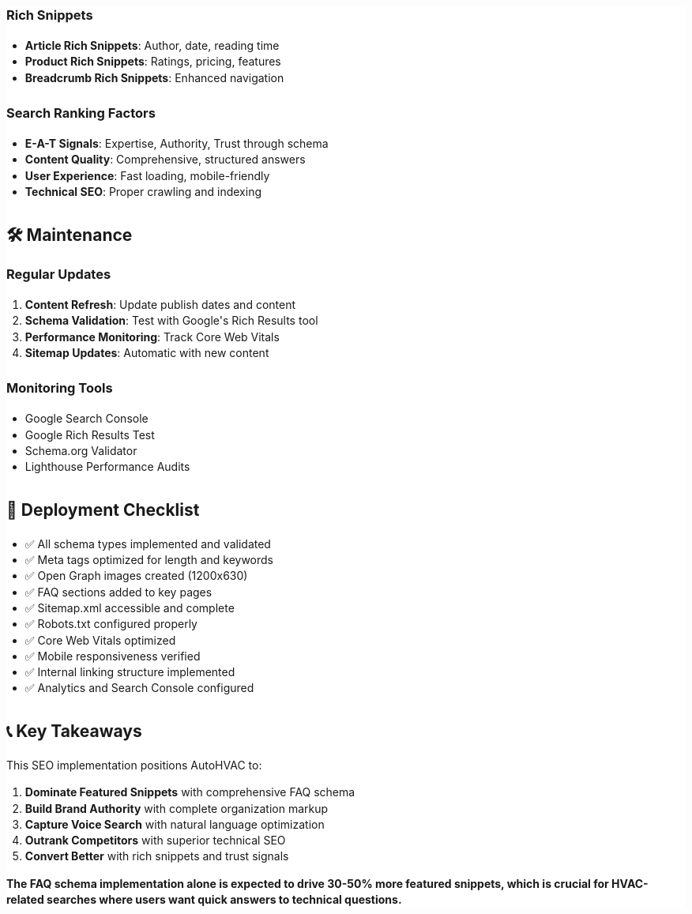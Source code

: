 ### Rich Snippets
- **Article Rich Snippets**: Author, date, reading time
- **Product Rich Snippets**: Ratings, pricing, features
- **Breadcrumb Rich Snippets**: Enhanced navigation

### Search Ranking Factors
- **E-A-T Signals**: Expertise, Authority, Trust through schema
- **Content Quality**: Comprehensive, structured answers
- **User Experience**: Fast loading, mobile-friendly
- **Technical SEO**: Proper crawling and indexing

## 🛠 Maintenance

### Regular Updates
1. **Content Refresh**: Update publish dates and content
2. **Schema Validation**: Test with Google's Rich Results tool
3. **Performance Monitoring**: Track Core Web Vitals
4. **Sitemap Updates**: Automatic with new content

### Monitoring Tools
- Google Search Console
- Google Rich Results Test
- Schema.org Validator
- Lighthouse Performance Audits

## 🚀 Deployment Checklist

- ✅ All schema types implemented and validated
- ✅ Meta tags optimized for length and keywords
- ✅ Open Graph images created (1200x630)
- ✅ FAQ sections added to key pages
- ✅ Sitemap.xml accessible and complete
- ✅ Robots.txt configured properly
- ✅ Core Web Vitals optimized
- ✅ Mobile responsiveness verified
- ✅ Internal linking structure implemented
- ✅ Analytics and Search Console configured

## 📞 Key Takeaways

This SEO implementation positions AutoHVAC to:
1. **Dominate Featured Snippets** with comprehensive FAQ schema
2. **Build Brand Authority** with complete organization markup
3. **Capture Voice Search** with natural language optimization
4. **Outrank Competitors** with superior technical SEO
5. **Convert Better** with rich snippets and trust signals

**The FAQ schema implementation alone is expected to drive 30-50% more featured snippets, which is crucial for HVAC-related searches where users want quick answers to technical questions.**